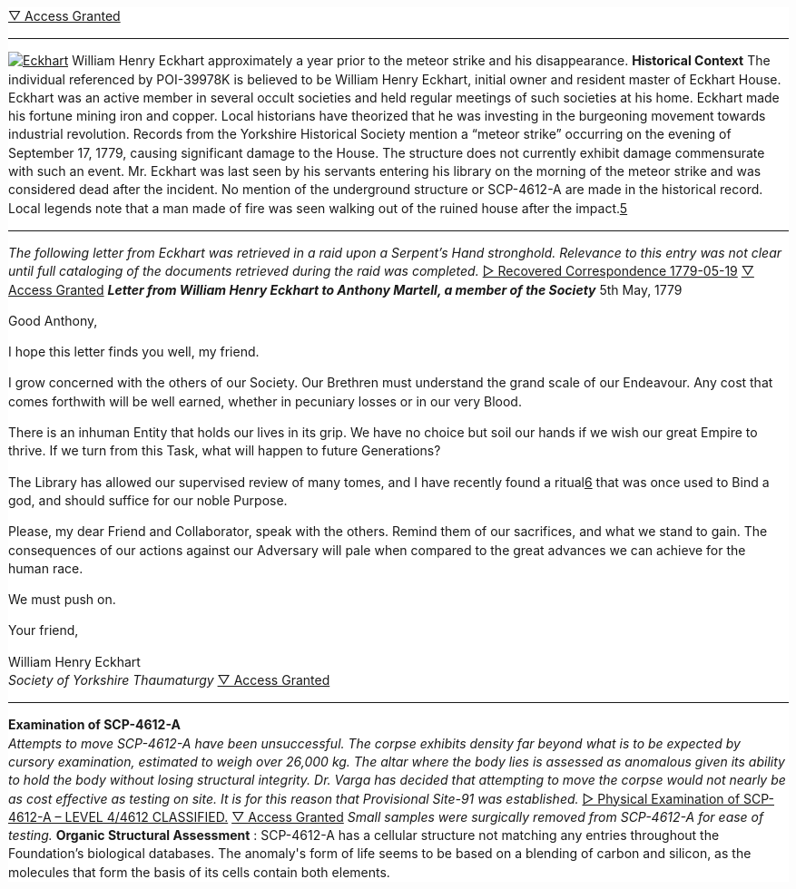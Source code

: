 [▽ Access Granted](javascript:;)
* * *
[![Eckhart](https://scp-wiki.wdfiles.com/local--resized-images/scp-4612/Eckhart/medium.jpg)](https://scp-wiki.wdfiles.com/local--files/scp-4612/Eckhart)
William Henry Eckhart approximately a year prior to the meteor strike and his disappearance.
**Historical Context**
The individual referenced by POI-39978K is believed to be William Henry Eckhart, initial owner and resident master of Eckhart House. Eckhart was an active member in several occult societies and held regular meetings of such societies at his home.
Eckhart made his fortune mining iron and copper. Local historians have theorized that he was investing in the burgeoning movement towards industrial revolution.
Records from the Yorkshire Historical Society mention a “meteor strike” occurring on the evening of September 17, 1779, causing significant damage to the House. The structure does not currently exhibit damage commensurate with such an event. Mr. Eckhart was last seen by his servants entering his library on the morning of the meteor strike and was considered dead after the incident. No mention of the underground structure or SCP-4612-A are made in the historical record. Local legends note that a man made of fire was seen walking out of the ruined house after the impact.[5](javascript:;)  

* * *
_The following letter from Eckhart was retrieved in a raid upon a Serpent’s Hand stronghold. Relevance to this entry was not clear until full cataloging of the documents retrieved during the raid was completed._
[▷ Recovered Correspondence 1779-05-19](javascript:;)
[▽ Access Granted](javascript:;)
_**Letter from William Henry Eckhart to Anthony Martell, a member of the Society**_
5th May, 1779  
  
Good Anthony,  
  
I hope this letter finds you well, my friend.  
  
I grow concerned with the others of our Society. Our Brethren must understand the grand scale of our Endeavour. Any cost that comes forthwith will be well earned, whether in pecuniary losses or in our very Blood.  
  
There is an inhuman Entity that holds our lives in its grip. We have no choice but soil our hands if we wish our great Empire to thrive. If we turn from this Task, what will happen to future Generations?  
  
The Library has allowed our supervised review of many tomes, and I have recently found a ritual[6](javascript:;) that was once used to Bind a god, and should suffice for our noble Purpose.  
  
Please, my dear Friend and Collaborator, speak with the others. Remind them of our sacrifices, and what we stand to gain. The consequences of our actions against our Adversary will pale when compared to the great advances we can achieve for the human race.  
  
We must push on.  
  
Your friend,  
  
William Henry Eckhart  
_Society of Yorkshire Thaumaturgy_
[▽ Access Granted](javascript:;)
* * *
**Examination of SCP-4612-A**  
_Attempts to move SCP-4612-A have been unsuccessful. The corpse exhibits density far beyond what is to be expected by cursory examination, estimated to weigh over 26,000 kg. The altar where the body lies is assessed as anomalous given its ability to hold the body without losing structural integrity. Dr. Varga has decided that attempting to move the corpse would not nearly be as cost effective as testing on site. It is for this reason that Provisional Site-91 was established._
[▷ Physical Examination of SCP-4612-A – LEVEL 4/4612 CLASSIFIED.](javascript:;)
[▽ Access Granted](javascript:;)
_Small samples were surgically removed from SCP-4612-A for ease of testing._
**Organic Structural Assessment** : SCP-4612-A has a cellular structure not matching any entries throughout the Foundation’s biological databases. The anomaly's form of life seems to be based on a blending of carbon and silicon, as the molecules that form the basis of its cells contain both elements.